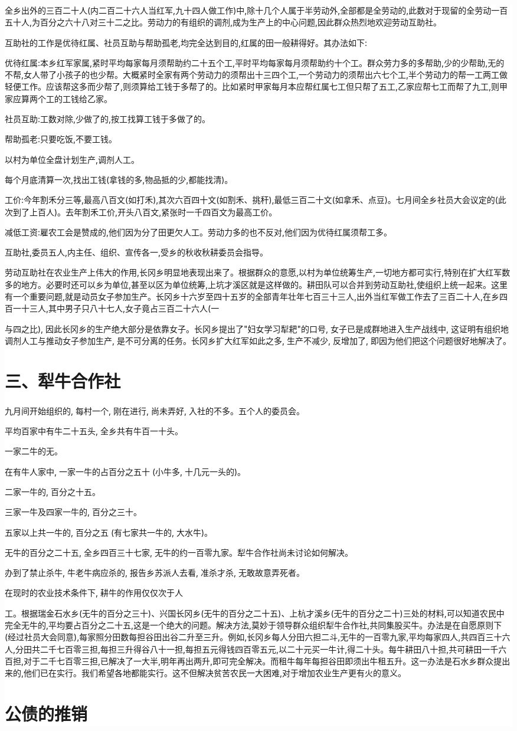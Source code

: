 全乡出外的三百二十人(内二百二十六人当红军,九十四人做工作)中,除十几个人属于半劳动外,全部都是全劳动的,此数对于现留的全劳动一百五十人,为百分之六十八对三十二之比。劳动力的有组织的调剂,成为生产上的中心问题,因此群众热烈地欢迎劳动互助社。

互助社的工作是优待红属、社员互助与帮助孤老,均完全达到目的,红属的田一般耕得好。其办法如下:

优待红属:本乡红军家属,紧时平均每家每月须帮助约二十五个工,平时平均每家每月须帮助约十个工。群众劳力多的多帮助,少的少帮助,无的不帮,女人带了小孩子的也少帮。大概紧时全家有两个劳动力的须帮出十三四个工,一个劳动力的须帮出六七个工,半个劳动力的帮一工两工做轻便工作。应该帮这多而少帮了,则须算给工钱于多帮了的。比如紧时甲家每月本应帮红属七工但只帮了五工,乙家应帮七工而帮了九工,则甲家应算两个工的工钱给乙家。

社员互助:工数对除,少做了的,按工找算工钱于多做了的。

帮助孤老:只要吃饭,不要工钱。

以村为单位全盘计划生产,调剂人工。

每个月底清算一次,找出工钱(拿钱的多,物品抵的少,都能找清)。

工价:今年割禾分三等,最高八百文(如打禾),其次六百四十文(如割禾、挑秆),最低三百二十文(如拿禾、点豆)。七月间全乡社员大会议定的(此次到了上百人)。去年割禾工价,开头八百文,紧张时一千四百文为最高工价。

减低工资:雇农工会是赞成的,他们因为分了田更欠人工。劳动力多的也不反对,他们因为优待红属须帮工多。

互助社,委员五人,内主任、组织、宣传各一,受乡的秋收秋耕委员会指导。

劳动互助社在农业生产上伟大的作用,长冈乡明显地表现出来了。根据群众的意愿,以村为单位统筹生产,一切地方都可实行,特别在扩大红军数多的地方。必要时还可以乡为单位,甚至以区为单位统筹,上坑才溪区就是这样做的。耕田队可以合并到劳动互助社,使组织上统一起来。这里有一个重要问题,就是动员女子参加生产。长冈乡十六岁至四十五岁的全部青年壮年七百三十三人,出外当红军做工作去了三百二十人,在乡四百一十三人,其中男子只八十七人,女子竟占三百二十六人(一

与四之比), 因此长冈乡的生产绝大部分是依靠女子。长冈乡提出了"妇女学习犁耙"的口号, 女子已是成群地进入生产战线中, 这证明有组织地调剂人工与推动女子参加生产, 是不可分离的任务。长冈乡扩大红军如此之多, 生产不减少, 反增加了, 即因为他们把这个问题很好地解决了。

# 三、犁牛合作社

九月间开始组织的, 每村一个, 刚在进行, 尚未弄好, 入社的不多。五个人的委员会。

平均百家中有牛二十五头, 全乡共有牛百一十头。

一家二牛的无。

在有牛人家中, 一家一牛的占百分之五十 (小牛多, 十几元一头的)。

二家一牛的, 百分之十五。

三家一牛及四家一牛的, 百分之三十。

五家以上共一牛的, 百分之五 (有七家共一牛的, 大水牛)。

无牛的百分之二十五, 全乡四百三十七家, 无牛的约一百零九家。犁牛合作社尚未讨论如何解决。

办到了禁止杀牛, 牛老牛病应杀的, 报告乡苏派人去看, 准杀才杀, 无敢故意弄死者。

在现时的农业技术条件下, 耕牛的作用仅仅次于人

工。根据瑞金石水乡(无牛的百分之三十)、兴国长冈乡(无牛的百分之二十五)、上杭才溪乡(无牛的百分之二十)三处的材料,可以知道农民中完全无牛的,平均要占百分之二十五,这是一个绝大的问题。解决方法,莫妙于领导群众组织犁牛合作社,共同集股买牛。办法是在自愿原则下(经过社员大会同意),每家照分田数每担谷田出谷二升至三升。例如,长冈乡每人分田六担二斗,无牛的一百零九家,平均每家四人,共四百三十六人,分田共二千七百零三担,每担三升得谷八十一担,每担五元得钱四百零五元,以二十元买一牛计,得二十头。每牛耕田八十担,共可耕田一千六百担,对于二千七百零三担,已解决了一大半,明年再出两升,即可完全解决。而租牛每年每担谷田即须出牛租五升。这一办法是石水乡群众提出来的,他们已在实行。我们希望各地都能实行。这不但解决贫苦农民一大困难,对于增加农业生产更有火的意义。

# 公债的推销
